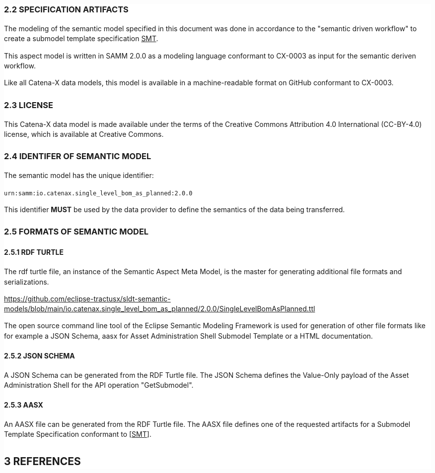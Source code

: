 ### 2.2 SPECIFICATION ARTIFACTS

The modeling of the semantic model specified in this document was done in accordance to the "semantic driven workflow" to create a submodel template specification [SMT](#32-non-normative-references).

This aspect model is written in SAMM 2.0.0 as a modeling language conformant to CX-0003
as input for the semantic deriven workflow.

Like all Catena-X data models, this model is available in a machine-readable format on GitHub
conformant to CX-0003.

### 2.3 LICENSE

This Catena-X data model is made available under the terms of the Creative Commons Attribution 4.0 International (CC-BY-4.0) license, which is available at Creative Commons.

### 2.4 IDENTIFER OF SEMANTIC MODEL

The semantic model has the unique identifier:

```text
urn:samm:io.catenax.single_level_bom_as_planned:2.0.0
```

This identifier **MUST** be used by the data provider to define the semantics of the data being transferred.

### 2.5 FORMATS OF SEMANTIC MODEL

#### 2.5.1 RDF TURTLE

The rdf turtle file, an instance of the Semantic Aspect Meta Model, is the master for generating additional file formats and serializations.

https://github.com/eclipse-tractusx/sldt-semantic-models/blob/main/io.catenax.single_level_bom_as_planned/2.0.0/SingleLevelBomAsPlanned.ttl

The open source command line tool of the Eclipse Semantic Modeling Framework  is used for generation
of other file formats like for example a JSON Schema, aasx for Asset Administration Shell Submodel
Template or a HTML documentation.

#### 2.5.2 JSON SCHEMA

A JSON Schema can be generated from the RDF Turtle file. The JSON Schema defines the Value-Only
payload of the Asset Administration Shell for the API operation "GetSubmodel".

#### 2.5.3 AASX

An AASX file can be generated from the RDF Turtle file. The AASX file defines one of the requested
artifacts for a Submodel Template Specification conformant to \[[SMT](#32-non-normative-references)].

## 3 REFERENCES
